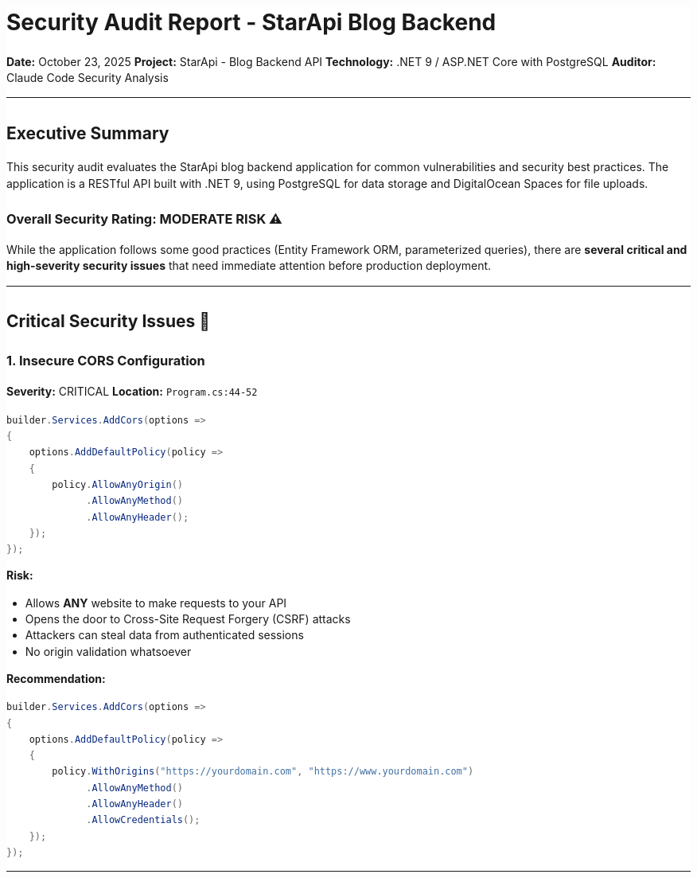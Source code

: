 # Security Audit Report - StarApi Blog Backend

**Date:** October 23, 2025
**Project:** StarApi - Blog Backend API
**Technology:** .NET 9 / ASP.NET Core with PostgreSQL
**Auditor:** Claude Code Security Analysis

---

## Executive Summary

This security audit evaluates the StarApi blog backend application for common vulnerabilities and security best practices. The application is a RESTful API built with .NET 9, using PostgreSQL for data storage and DigitalOcean Spaces for file uploads.

### Overall Security Rating: **MODERATE RISK** ⚠️

While the application follows some good practices (Entity Framework ORM, parameterized queries), there are **several critical and high-severity security issues** that need immediate attention before production deployment.

---

## Critical Security Issues 🔴

### 1. **Insecure CORS Configuration**
**Severity:** CRITICAL
**Location:** `Program.cs:44-52`

```csharp
builder.Services.AddCors(options =>
{
    options.AddDefaultPolicy(policy =>
    {
        policy.AllowAnyOrigin()
              .AllowAnyMethod()
              .AllowAnyHeader();
    });
});
```

**Risk:**
- Allows **ANY** website to make requests to your API
- Opens the door to Cross-Site Request Forgery (CSRF) attacks
- Attackers can steal data from authenticated sessions
- No origin validation whatsoever

**Recommendation:**
```csharp
builder.Services.AddCors(options =>
{
    options.AddDefaultPolicy(policy =>
    {
        policy.WithOrigins("https://yourdomain.com", "https://www.yourdomain.com")
              .AllowAnyMethod()
              .AllowAnyHeader()
              .AllowCredentials();
    });
});
```

---